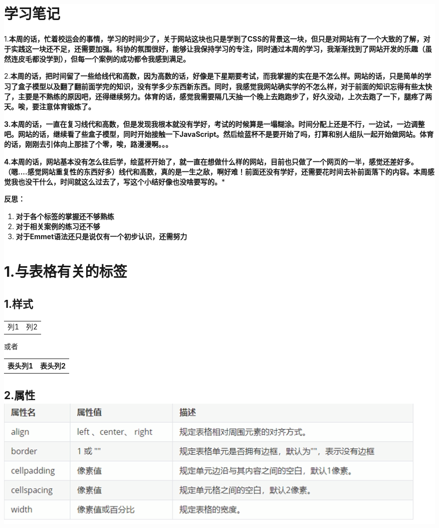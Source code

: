 # **学习笔记**

1.**本周的话，忙着校运会的事情，学习的时间少了，关于网站这块也只是学到了CSS的背景这一块，但只是对网站有了一个大致的了解，对于实践这一块还不足，还需要加强。科协的氛围很好，能够让我保持学习的专注，同时通过本周的学习，我渐渐找到了网站开发的乐趣（虽然连皮毛都没学到），但每一个案例的成功都令我感到满足。**

2.**本周的话，把时间留了一些给线代和高数，因为高数的话，好像是下星期要考试，而我掌握的实在是不怎么样。网站的话，只是简单的学习了盒子模型以及翻了翻前面学完的知识，没有学多少东西新东西。同时，我感觉我网站确实学的不怎么样，对于前面的知识忘得有些太快了，主要是不熟练的原因吧，还得继续努力。体育的话，感觉我需要隔几天抽一个晚上去跑跑步了，好久没动，上次去跑了一下，腿疼了两天。唉，要注意体育锻炼了。**

**3.本周的话，一直在复习线代和高数，但是发现我根本就没有学好，考试的时候算是一塌糊涂。时间分配上还是不行，一边试，一边调整吧。网站的话，继续看了些盒子模型，同时开始接触一下JavaScript。然后绘蓝杯不是要开始了吗，打算和别人组队一起开始做网站。体育的话，刚刚去引体向上那挂了个零，唉，路漫漫啊。。。**

**4.本周的话，网站基本没有怎么往后学，绘蓝杯开始了，就一直在想做什么样的网站，目前也只做了一个网页的一半，感觉还差好多。（嗯....感觉网站重复性的东西好多）线代和高数，真的是一生之敌，啊好难！前面还没有学好，还需要花时间去补前面落下的内容。本周感觉我也没干什么，时间就这么过去了，写这个小结好像也没啥要写的。***



**反思：**

1. **对于各个标签的掌握还不够熟练**
2. **对于相关案例的练习还不够**
3. **对于Emmet语法还只是说仅有一个初步认识，还需努力**

# 1.与表格有关的标签

## 1.样式


<table>
    <tr>
        <td>列1</td>
        <td>列2</td>
    </tr>
</table>


或者

<table>
    <tr>
        <th>表头列1</th>
        <th>表头列2</th>
    </tr>
</table>


## 2.属性![image-20201021224252914](周记1.assets/image-20201021224252914.png)
